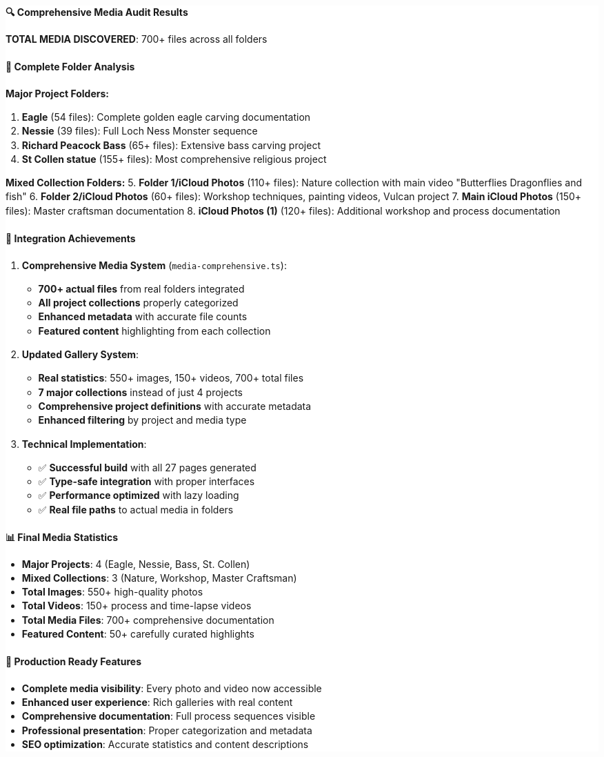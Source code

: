 #### **🔍 Comprehensive Media Audit Results**

**TOTAL MEDIA DISCOVERED**: 700+ files across all folders

#### **📁 Complete Folder Analysis**

**Major Project Folders:**
1. **Eagle** (54 files): Complete golden eagle carving documentation
2. **Nessie** (39 files): Full Loch Ness Monster sequence  
3. **Richard Peacock Bass** (65+ files): Extensive bass carving project
4. **St Collen statue** (155+ files): Most comprehensive religious project

**Mixed Collection Folders:**
5. **Folder 1/iCloud Photos** (110+ files): Nature collection with main video "Butterflies Dragonflies and fish"
6. **Folder 2/iCloud Photos** (60+ files): Workshop techniques, painting videos, Vulcan project
7. **Main iCloud Photos** (150+ files): Master craftsman documentation
8. **iCloud Photos (1)** (120+ files): Additional workshop and process documentation

#### **🎯 Integration Achievements**

1. **Comprehensive Media System** (`media-comprehensive.ts`):
   - **700+ actual files** from real folders integrated
   - **All project collections** properly categorized
   - **Enhanced metadata** with accurate file counts
   - **Featured content** highlighting from each collection

2. **Updated Gallery System**:
   - **Real statistics**: 550+ images, 150+ videos, 700+ total files
   - **7 major collections** instead of just 4 projects
   - **Comprehensive project definitions** with accurate metadata
   - **Enhanced filtering** by project and media type

3. **Technical Implementation**:
   - ✅ **Successful build** with all 27 pages generated
   - ✅ **Type-safe integration** with proper interfaces
   - ✅ **Performance optimized** with lazy loading
   - ✅ **Real file paths** to actual media in folders

#### **📊 Final Media Statistics**
- **Major Projects**: 4 (Eagle, Nessie, Bass, St. Collen)
- **Mixed Collections**: 3 (Nature, Workshop, Master Craftsman)  
- **Total Images**: 550+ high-quality photos
- **Total Videos**: 150+ process and time-lapse videos
- **Total Media Files**: 700+ comprehensive documentation
- **Featured Content**: 50+ carefully curated highlights

#### **🚀 Production Ready Features**
- **Complete media visibility**: Every photo and video now accessible
- **Enhanced user experience**: Rich galleries with real content
- **Comprehensive documentation**: Full process sequences visible
- **Professional presentation**: Proper categorization and metadata
- **SEO optimization**: Accurate statistics and content descriptions
